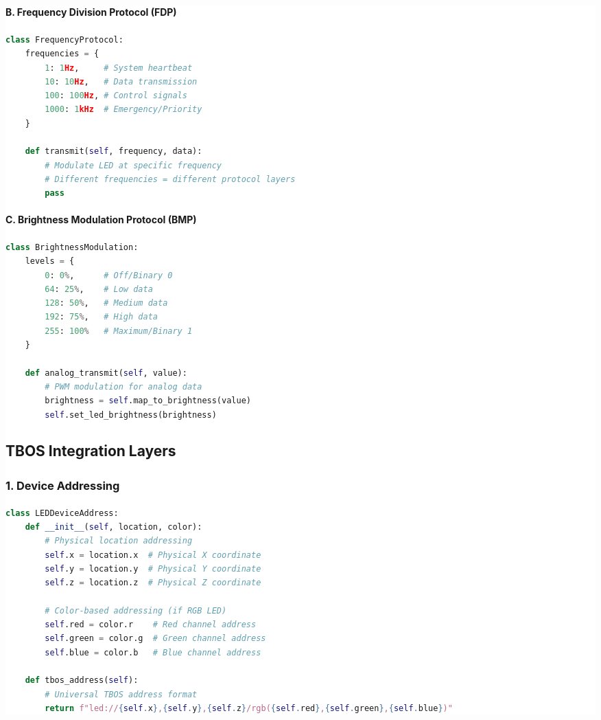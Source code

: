 #### B. Frequency Division Protocol (FDP)
```python
class FrequencyProtocol:
    frequencies = {
        1: 1Hz,     # System heartbeat
        10: 10Hz,   # Data transmission
        100: 100Hz, # Control signals
        1000: 1kHz  # Emergency/Priority
    }

    def transmit(self, frequency, data):
        # Modulate LED at specific frequency
        # Different frequencies = different protocol layers
        pass
```

#### C. Brightness Modulation Protocol (BMP)
```python
class BrightnessModulation:
    levels = {
        0: 0%,      # Off/Binary 0
        64: 25%,    # Low data
        128: 50%,   # Medium data
        192: 75%,   # High data
        255: 100%   # Maximum/Binary 1
    }

    def analog_transmit(self, value):
        # PWM modulation for analog data
        brightness = self.map_to_brightness(value)
        self.set_led_brightness(brightness)
```

## TBOS Integration Layers

### 1. Device Addressing
```python
class LEDDeviceAddress:
    def __init__(self, location, color):
        # Physical location addressing
        self.x = location.x  # Physical X coordinate
        self.y = location.y  # Physical Y coordinate
        self.z = location.z  # Physical Z coordinate

        # Color-based addressing (if RGB LED)
        self.red = color.r    # Red channel address
        self.green = color.g  # Green channel address
        self.blue = color.b   # Blue channel address

    def tbos_address(self):
        # Universal TBOS address format
        return f"led://{self.x},{self.y},{self.z}/rgb({self.red},{self.green},{self.blue})"
```
